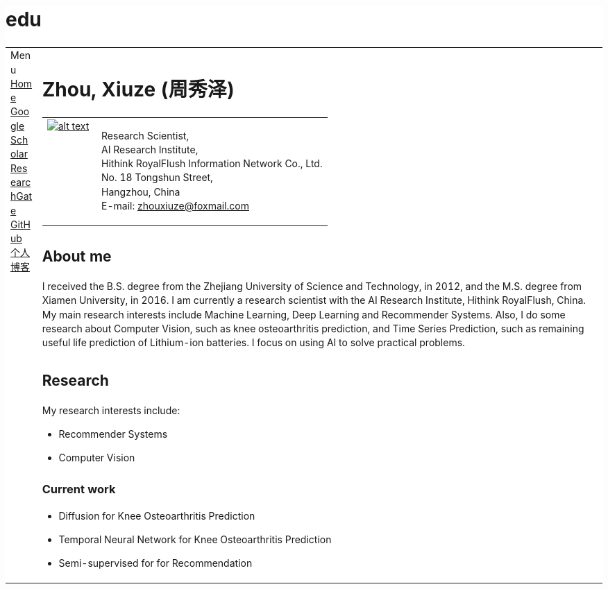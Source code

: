 # edu
<!DOCTYPE html PUBLIC "-//W3C//DTD XHTML 1.1//EN"
  "http://www.w3.org/TR/xhtml11/DTD/xhtml11.dtd">
<html xmlns="http://www.w3.org/1999/xhtml" xml:lang="en">
<head>
<meta name="generator" content="jemdoc, see http://jemdoc.jaboc.net/" />
<meta http-equiv="Content-Type" content="text/html;charset=utf-8" />
<link rel="stylesheet" href="jemdoc.css" type="text/css" />
<link rel="shortcut icon" href="favicon.ico" />
<link rel="bookmark" href="favicon.ico" type="image/x-icon"　/>
<title>Zhou, Xiuze (周秀泽)</title>
</head>
<body>
<table summary="Table for page layout." id="tlayout">
<tr valign="top">
<td id="layout-menu">
<div class="menu-category">Menu</div>
<div class="menu-item"><a href="index.html" class="current">Home</a></div>
<div class="menu-item"><a href="https://scholar.google.com/citations?user=xTzN-qoAAAAJ&hl=zh-CN&oi=ao">Google Scholar</a></div>
<div class="menu-item"><a href="https://www.researchgate.net/profile/Xiuze-Zhou">ResearchGate</a></div>
<div class="menu-item"><a href="https://github.com/XiuzeZhou">GitHub</a></div>
<div class="menu-item"><a href="http://snailwish.com/">个人博客</a></div>
</td>
<td id="layout-content">
<div id="toptitle">
<h1>Zhou, Xiuze (周秀泽) </h1>
</div>
<table class="imgtable"><tr><td>
<a href="https://xiuzezhou.github.io/"><img src="photos/bio.jpg" alt="alt text" width="131px" height="160px" /></a>&nbsp;</td>
<td align="left"><p>Research Scientist,<br />
AI Research Institute,<br />
Hithink RoyalFlush Information Network Co., Ltd. <br />
No. 18 Tongshun Street, <br />
Hangzhou, China <br /> 
E-mail: <a href="mailto:zhouxiuze@foxmail.com">zhouxiuze@foxmail.com</a></p>
</td></tr></table>
<h2>About me</h2>
<p>I received the B.S. degree from the Zhejiang University of Science and Technology, in 2012, and the M.S. degree from Xiamen University, in 2016. I am currently a research scientist with the AI Research Institute, Hithink RoyalFlush, China. My main research interests include Machine Learning, Deep Learning and Recommender Systems. Also, I do some research about Computer Vision, such as knee osteoarthritis prediction, and Time Series Prediction, such as remaining useful life prediction of Lithium-ion batteries. I focus on using AI to solve practical problems.</p>
<h2>Research</h2>
<p>My research interests include: </p>
<ul>
<li><p>Recommender Systems</p>
</li>
<li><p>Computer Vision</p>
</li>
</ul>
<h3>Current work</h3>
<ul>
<li><p>Diffusion for Knee Osteoarthritis Prediction</p>
</li>
<li><p>Temporal Neural Network for Knee Osteoarthritis Prediction</p>
</li>
<li><p>Semi-supervised for for Recommendation</p>
</li>